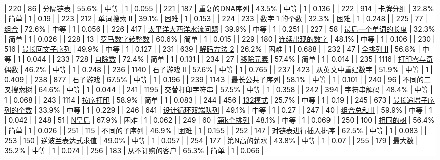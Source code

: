 | 220  | 86   | [分隔链表](https://leetcode-cn.com/problems/partition-list/) | 55.6%  | 中等 | 1        | 0.055    |
| 221  | 187  | [重复的DNA序列](https://leetcode-cn.com/problems/repeated-dna-sequences/) | 43.5%  | 中等 | 1        | 0.136    |
| 222  | 914  | [卡牌分组](https://leetcode-cn.com/problems/x-of-a-kind-in-a-deck-of-cards/) | 32.8%  | 简单 | 1        | 0.19     |
| 223  | 212  | [单词搜索 II](https://leetcode-cn.com/problems/word-search-ii/) | 39.1%  | 困难 | 1        | 0.153    |
| 224  | 233  | [数字 1 的个数](https://leetcode-cn.com/problems/number-of-digit-one/) | 32.3%  | 困难 | 1        | 0.248    |
| 225  | 77   | [组合](https://leetcode-cn.com/problems/combinations/)       | 72.6%  | 中等 | 1        | 0.056    |
| 226  | 417  | [太平洋大西洋水流问题](https://leetcode-cn.com/problems/pacific-atlantic-water-flow/) | 39.9%  | 中等 | 1        | 0.251    |
| 227  | 58   | [最后一个单词的长度](https://leetcode-cn.com/problems/length-of-last-word/) | 32.3%  | 简单 | 1        | 0.026    |
| 228  | 13   | [罗马数字转整数](https://leetcode-cn.com/problems/roman-to-integer/) | 60.6%  | 简单 | 1        | 0.015    |
| 229  | 180  | [连续出现的数字](https://leetcode-cn.com/problems/consecutive-numbers/) | 48.1%  | 中等 | 1        | 0.106    |
| 230  | 516  | [最长回文子序列](https://leetcode-cn.com/problems/longest-palindromic-subsequence/) | 49.9%  | 中等 | 1        | 0.127    |
| 231  | 639  | [解码方法 2](https://leetcode-cn.com/problems/decode-ways-ii/) | 26.2%  | 困难 | 1        | 0.688    |
| 232  | 47   | [全排列 II](https://leetcode-cn.com/problems/permutations-ii/) | 56.8%  | 中等 | 1        | 0.044    |
| 233  | 728  | [自除数](https://leetcode-cn.com/problems/self-dividing-numbers/) | 72.4%  | 简单 | 1        | 0.131    |
| 234  | 27   | [移除元素](https://leetcode-cn.com/problems/remove-element/) | 57.4%  | 简单 | 1        | 0.014    |
| 235  | 1116 | [打印零与奇偶数](https://leetcode-cn.com/problems/print-zero-even-odd/) | 46.2%  | 中等 | 1        | 0.248    |
| 236  | 1140 | [石子游戏 II](https://leetcode-cn.com/problems/stone-game-ii/) | 57.6%  | 中等 | 1        | 0.765    |
| 237  | 423  | [从英文中重建数字](https://leetcode-cn.com/problems/reconstruct-original-digits-from-english/) | 51.9%  | 中等 | 1        | 0.409    |
| 238  | 877  | [石子游戏](https://leetcode-cn.com/problems/stone-game/)     | 67.5%  | 中等 | 1        | 0.196    |
| 239  | 1143 | [最长公共子序列](https://leetcode-cn.com/problems/longest-common-subsequence/) | 58.1%  | 中等 | 1        | 0.101    |
| 240  | 96   | [不同的二叉搜索树](https://leetcode-cn.com/problems/unique-binary-search-trees/) | 64.6%  | 中等 | 1        | 0.044    |
| 241  | 1195 | [交替打印字符串](https://leetcode-cn.com/problems/fizz-buzz-multithreaded/) | 57.5%  | 中等 | 1        | 0.358    |
| 242  | 394  | [字符串解码](https://leetcode-cn.com/problems/decode-string/) | 48.4%  | 中等 | 1        | 0.068    |
| 243  | 1114 | [按序打印](https://leetcode-cn.com/problems/print-in-order/) | 58.9%  | 简单 | 1        | 0.083    |
| 244  | 456  | [132模式](https://leetcode-cn.com/problems/132-pattern/)     | 25.7%  | 中等 | 1        | 0.19     |
| 245  | 673  | [最长递增子序列的个数](https://leetcode-cn.com/problems/number-of-longest-increasing-subsequence/) | 33.9%  | 中等 | 1        | 0.229    |
| 246  | 641  | [设计循环双端队列](https://leetcode-cn.com/problems/design-circular-deque/) | 49.1%  | 中等 | 1        | 0.27     |
| 247  | 40   | [组合总和 II](https://leetcode-cn.com/problems/combination-sum-ii/) | 59.9%  | 中等 | 1        | 0.042    |
| 248  | 51   | [N皇后](https://leetcode-cn.com/problems/n-queens/)          | 67.9%  | 困难 | 1        | 0.062    |
| 249  | 60   | [第k个排列](https://leetcode-cn.com/problems/permutation-sequence/) | 48.1%  | 中等 | 1        | 0.069    |
| 250  | 100  | [相同的树](https://leetcode-cn.com/problems/same-tree/)      | 56.4%  | 简单 | 1        | 0.026    |
| 251  | 115  | [不同的子序列](https://leetcode-cn.com/problems/distinct-subsequences/) | 46.9%  | 困难 | 1        | 0.155    |
| 252  | 147  | [对链表进行插入排序](https://leetcode-cn.com/problems/insertion-sort-list/) | 62.5%  | 中等 | 1        | 0.083    |
| 253  | 150  | [逆波兰表达式求值](https://leetcode-cn.com/problems/evaluate-reverse-polish-notation/) | 49.0%  | 中等 | 1        | 0.057    |
| 254  | 177  | [第N高的薪水](https://leetcode-cn.com/problems/nth-highest-salary/) | 43.8%  | 中等 | 1        | 0.07     |
| 255  | 179  | [最大数](https://leetcode-cn.com/problems/largest-number/)   | 35.2%  | 中等 | 1        | 0.074    |
| 256  | 183  | [从不订购的客户](https://leetcode-cn.com/problems/customers-who-never-order/) | 65.3%  | 简单 | 1        | 0.066    |